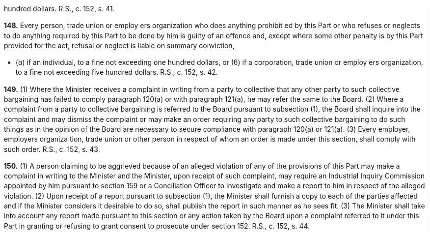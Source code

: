 hundred dollars. R.S., c. 152, s. 41.

**148.** Every person, trade union or employ
ers organization who does anything prohibit
ed by this Part or who refuses or neglects to
do anything required by this Part to be done
by him is guilty of an offence and, except
where some other penalty is by this Part
provided for the act, refusal or neglect is
liable on summary conviction,
  * (_a_) if an individual, to a fine not exceeding
one hundred dollars, or
(6) if a corporation, trade union or employ
ers organization, to a fine not exceeding
five hundred dollars. R.S., c. 152, s. 42.

**149.** (1) Where the Minister receives a
complaint in writing from a party to collective
that any other party to such
collective bargaining has failed to comply
paragraph 120(a) or with paragraph
121(a), he may refer the same to the Board.
(2) Where a complaint from a party to
collective bargaining is referred to the Board
pursuant to subsection (1), the Board shall
inquire into the complaint and may dismiss
the complaint or may make an order requiring
any party to such collective bargaining to do
such things as in the opinion of the Board are
necessary to secure compliance with paragraph
120(a) or 121(a).
(3) Every employer, employers organiza
tion, trade union or other person in respect of
whom an order is made under this section,
shall comply with such order. R.S., c. 152,
s. 43.

**150.** (1) A person claiming to be aggrieved
because of an alleged violation of any of the
provisions of this Part may make a complaint
in writing to the Minister and the Minister,
upon receipt of such complaint, may require
an Industrial Inquiry Commission appointed
by him pursuant to section 159 or a
Conciliation Officer to investigate and make
a report to him in respect of the alleged
violation.
(2) Upon receipt of a report pursuant to
subsection (1), the Minister shall furnish a
copy to each of the parties affected and if the
Minister considers it desirable to do so, shall
publish the report in such manner as he sees
fit.
(3) The Minister shall take into account
any report made pursuant to this section or
any action taken by the Board upon a
complaint referred to it under this Part in
granting or refusing to grant consent to
prosecute under section 152. R.S., c. 152, s. 44.
